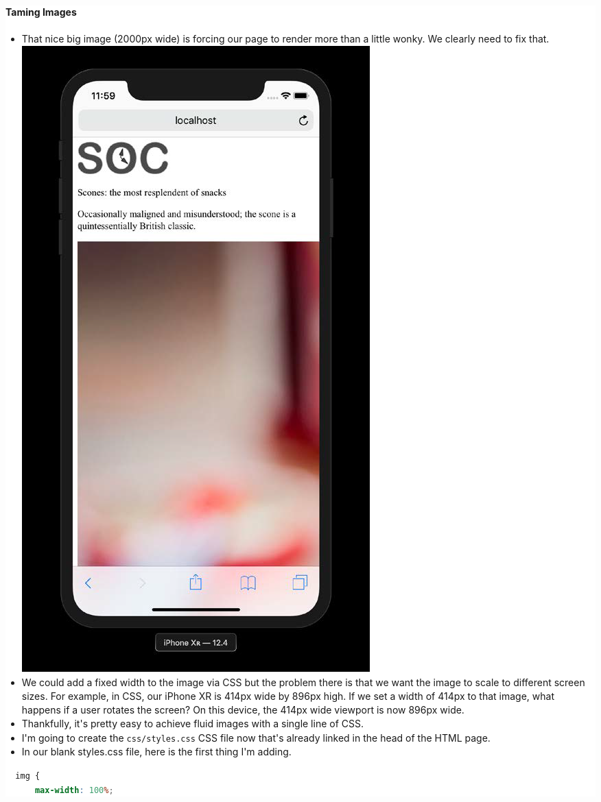 #### Taming Images

* That nice big image (2000px wide) is forcing our page to render more than a little
wonky. We clearly need to fix that.
![Image with no css size adjusted](images/big_image.png)
* We could add a fixed width to the image via CSS but the problem there
  is that we want the image to scale to different screen sizes. For example, in CSS, our
  iPhone XR is 414px wide by 896px high. If we set a width of 414px to that image,
  what happens if a user rotates the screen? On this device, the 414px wide viewport
  is now 896px wide.
* Thankfully, it's pretty easy to achieve fluid images with a single
  line of CSS.
* I'm going to create the `css/styles.css` CSS file now that's already linked in the
  head of the HTML page.
* In our blank styles.css file, here is the first thing I'm adding.
````css
  img {
      max-width: 100%;
````